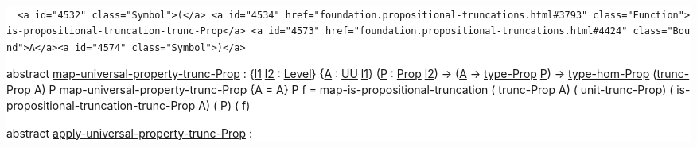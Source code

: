       <a id="4532" class="Symbol">(</a> <a id="4534" href="foundation.propositional-truncations.html#3793" class="Function">is-propositional-truncation-trunc-Prop</a> <a id="4573" href="foundation.propositional-truncations.html#4424" class="Bound">A</a><a id="4574" class="Symbol">)</a>

<a id="4577" class="Keyword">abstract</a>
  <a id="map-universal-property-trunc-Prop"></a><a id="4588" href="foundation.propositional-truncations.html#4588" class="Function">map-universal-property-trunc-Prop</a> <a id="4622" class="Symbol">:</a>
    <a id="4628" class="Symbol">{</a><a id="4629" href="foundation.propositional-truncations.html#4629" class="Bound">l1</a> <a id="4632" href="foundation.propositional-truncations.html#4632" class="Bound">l2</a> <a id="4635" class="Symbol">:</a> <a id="4637" href="Agda.Primitive.html#742" class="Postulate">Level</a><a id="4642" class="Symbol">}</a> <a id="4644" class="Symbol">{</a><a id="4645" href="foundation.propositional-truncations.html#4645" class="Bound">A</a> <a id="4647" class="Symbol">:</a> <a id="4649" href="Agda.Primitive.html#388" class="Primitive">UU</a> <a id="4652" href="foundation.propositional-truncations.html#4629" class="Bound">l1</a><a id="4654" class="Symbol">}</a> <a id="4656" class="Symbol">(</a><a id="4657" href="foundation.propositional-truncations.html#4657" class="Bound">P</a> <a id="4659" class="Symbol">:</a> <a id="4661" href="foundation-core.propositions.html#949" class="Function">Prop</a> <a id="4666" href="foundation.propositional-truncations.html#4632" class="Bound">l2</a><a id="4668" class="Symbol">)</a> <a id="4670" class="Symbol">→</a>
    <a id="4676" class="Symbol">(</a><a id="4677" href="foundation.propositional-truncations.html#4645" class="Bound">A</a> <a id="4679" class="Symbol">→</a> <a id="4681" href="foundation-core.propositions.html#1045" class="Function">type-Prop</a> <a id="4691" href="foundation.propositional-truncations.html#4657" class="Bound">P</a><a id="4692" class="Symbol">)</a> <a id="4694" class="Symbol">→</a> <a id="4696" href="foundation-core.propositions.html#7777" class="Function">type-hom-Prop</a> <a id="4710" class="Symbol">(</a><a id="4711" href="foundation.propositional-truncations.html#1885" class="Function">trunc-Prop</a> <a id="4722" href="foundation.propositional-truncations.html#4645" class="Bound">A</a><a id="4723" class="Symbol">)</a> <a id="4725" href="foundation.propositional-truncations.html#4657" class="Bound">P</a>
  <a id="4729" href="foundation.propositional-truncations.html#4588" class="Function">map-universal-property-trunc-Prop</a> <a id="4763" class="Symbol">{</a><a id="4764" class="Argument">A</a> <a id="4766" class="Symbol">=</a> <a id="4768" href="foundation.propositional-truncations.html#4768" class="Bound">A</a><a id="4769" class="Symbol">}</a> <a id="4771" href="foundation.propositional-truncations.html#4771" class="Bound">P</a> <a id="4773" href="foundation.propositional-truncations.html#4773" class="Bound">f</a> <a id="4775" class="Symbol">=</a>
    <a id="4781" href="foundation.universal-property-propositional-truncation.html#3859" class="Function">map-is-propositional-truncation</a>
      <a id="4819" class="Symbol">(</a> <a id="4821" href="foundation.propositional-truncations.html#1885" class="Function">trunc-Prop</a> <a id="4832" href="foundation.propositional-truncations.html#4768" class="Bound">A</a><a id="4833" class="Symbol">)</a>
      <a id="4841" class="Symbol">(</a> <a id="4843" href="foundation.propositional-truncations.html#1467" class="Function">unit-trunc-Prop</a><a id="4858" class="Symbol">)</a>
      <a id="4866" class="Symbol">(</a> <a id="4868" href="foundation.propositional-truncations.html#3793" class="Function">is-propositional-truncation-trunc-Prop</a> <a id="4907" href="foundation.propositional-truncations.html#4768" class="Bound">A</a><a id="4908" class="Symbol">)</a>
      <a id="4916" class="Symbol">(</a> <a id="4918" href="foundation.propositional-truncations.html#4771" class="Bound">P</a><a id="4919" class="Symbol">)</a>
      <a id="4927" class="Symbol">(</a> <a id="4929" href="foundation.propositional-truncations.html#4773" class="Bound">f</a><a id="4930" class="Symbol">)</a>

<a id="4933" class="Keyword">abstract</a>
  <a id="apply-universal-property-trunc-Prop"></a><a id="4944" href="foundation.propositional-truncations.html#4944" class="Function">apply-universal-property-trunc-Prop</a> <a id="4980" class="Symbol">:</a>